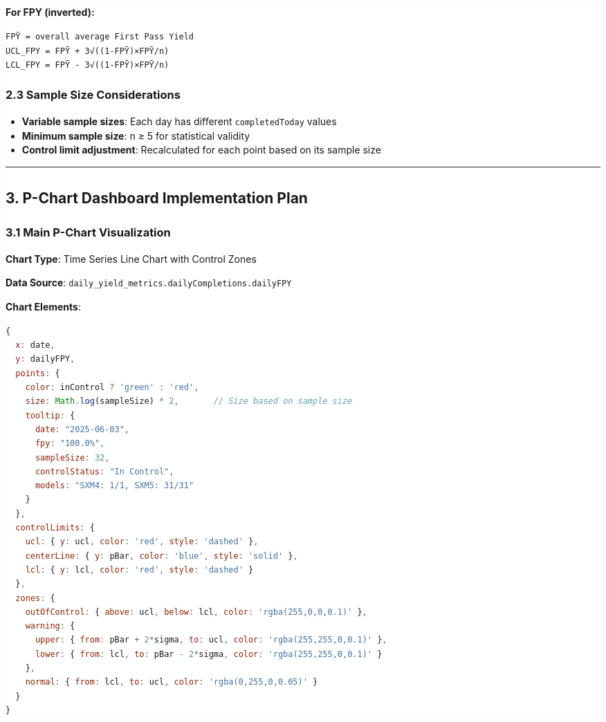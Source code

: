 **For FPY (inverted):**
```
FPȲ = overall average First Pass Yield
UCL_FPY = FPȲ + 3√((1-FPȲ)×FPȲ/n)
LCL_FPY = FPȲ - 3√((1-FPȲ)×FPȲ/n)
```

### 2.3 Sample Size Considerations
- **Variable sample sizes**: Each day has different `completedToday` values
- **Minimum sample size**: n ≥ 5 for statistical validity
- **Control limit adjustment**: Recalculated for each point based on its sample size

---

## 3. P-Chart Dashboard Implementation Plan

### 3.1 Main P-Chart Visualization

**Chart Type**: Time Series Line Chart with Control Zones

**Data Source**: `daily_yield_metrics.dailyCompletions.dailyFPY`

**Chart Elements**:
```javascript
{
  x: date,
  y: dailyFPY,
  points: {
    color: inControl ? 'green' : 'red',
    size: Math.log(sampleSize) * 2,       // Size based on sample size
    tooltip: {
      date: "2025-06-03",
      fpy: "100.0%",
      sampleSize: 32,
      controlStatus: "In Control",
      models: "SXM4: 1/1, SXM5: 31/31"
    }
  },
  controlLimits: {
    ucl: { y: ucl, color: 'red', style: 'dashed' },
    centerLine: { y: pBar, color: 'blue', style: 'solid' },
    lcl: { y: lcl, color: 'red', style: 'dashed' }
  },
  zones: {
    outOfControl: { above: ucl, below: lcl, color: 'rgba(255,0,0,0.1)' },
    warning: { 
      upper: { from: pBar + 2*sigma, to: ucl, color: 'rgba(255,255,0,0.1)' },
      lower: { from: lcl, to: pBar - 2*sigma, color: 'rgba(255,255,0,0.1)' }
    },
    normal: { from: lcl, to: ucl, color: 'rgba(0,255,0,0.05)' }
  }
}
```
